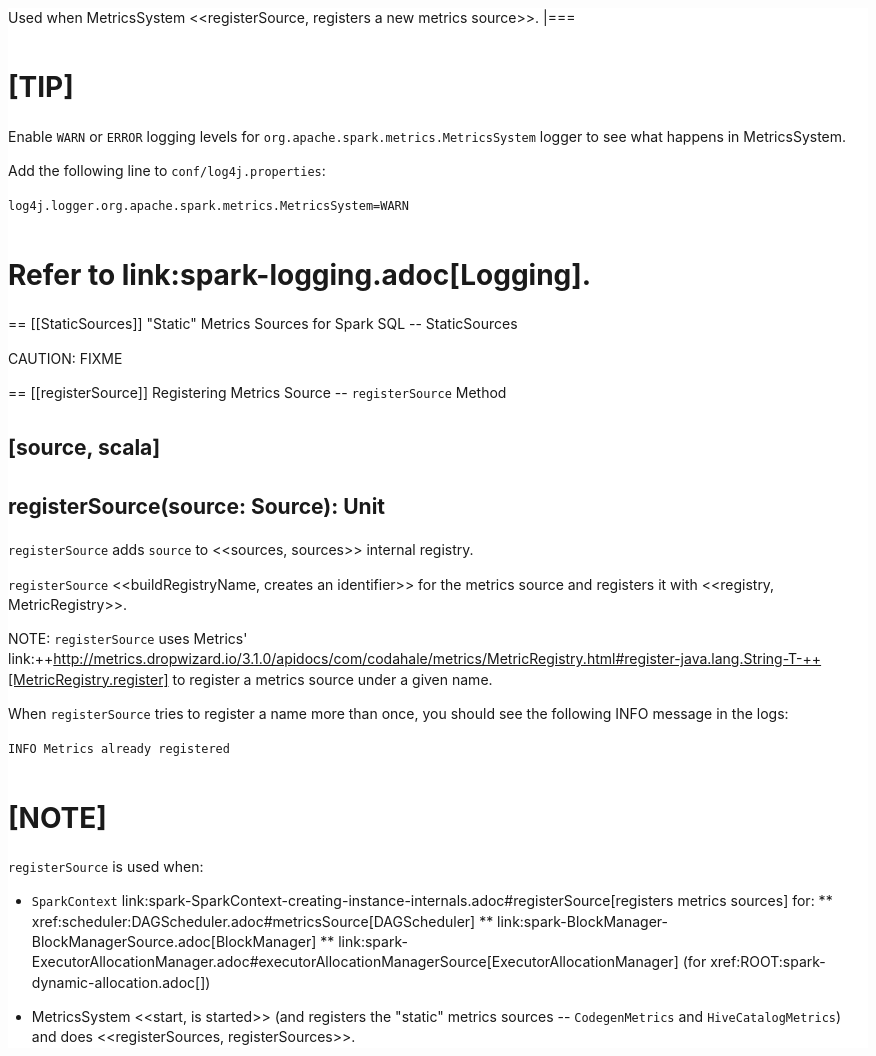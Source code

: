 Used when MetricsSystem <<registerSource, registers a new metrics source>>.
|===

[TIP]
====
Enable `WARN` or `ERROR` logging levels for `org.apache.spark.metrics.MetricsSystem` logger to see what happens in MetricsSystem.

Add the following line to `conf/log4j.properties`:

```
log4j.logger.org.apache.spark.metrics.MetricsSystem=WARN
```

Refer to link:spark-logging.adoc[Logging].
====

== [[StaticSources]] "Static" Metrics Sources for Spark SQL -- StaticSources

CAUTION: FIXME

== [[registerSource]] Registering Metrics Source -- `registerSource` Method

[source, scala]
----
registerSource(source: Source): Unit
----

`registerSource` adds `source` to <<sources, sources>> internal registry.

`registerSource` <<buildRegistryName, creates an identifier>> for the metrics source and registers it with <<registry, MetricRegistry>>.

NOTE: `registerSource` uses Metrics' link:++http://metrics.dropwizard.io/3.1.0/apidocs/com/codahale/metrics/MetricRegistry.html#register-java.lang.String-T-++[MetricRegistry.register] to register a metrics source under a given name.

When `registerSource` tries to register a name more than once, you should see the following INFO message in the logs:

```
INFO Metrics already registered
```

[NOTE]
====
`registerSource` is used when:

* `SparkContext` link:spark-SparkContext-creating-instance-internals.adoc#registerSource[registers metrics sources] for:
** xref:scheduler:DAGScheduler.adoc#metricsSource[DAGScheduler]
** link:spark-BlockManager-BlockManagerSource.adoc[BlockManager]
** link:spark-ExecutorAllocationManager.adoc#executorAllocationManagerSource[ExecutorAllocationManager] (for xref:ROOT:spark-dynamic-allocation.adoc[])

* MetricsSystem <<start, is started>> (and registers the "static" metrics sources -- `CodegenMetrics` and `HiveCatalogMetrics`) and does <<registerSources, registerSources>>.
